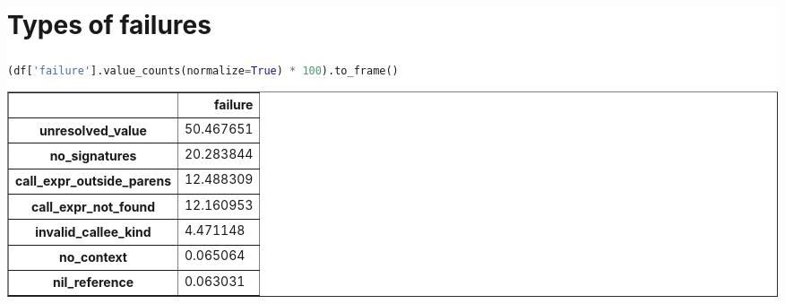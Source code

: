 
# Types of failures


```python
(df['failure'].value_counts(normalize=True) * 100).to_frame()
```




<div>
<style scoped>
    .dataframe tbody tr th:only-of-type {
        vertical-align: middle;
    }

    .dataframe tbody tr th {
        vertical-align: top;
    }

    .dataframe thead th {
        text-align: right;
    }
</style>
<table border="1" class="dataframe">
  <thead>
    <tr style="text-align: right;">
      <th></th>
      <th>failure</th>
    </tr>
  </thead>
  <tbody>
    <tr>
      <th>unresolved_value</th>
      <td>50.467651</td>
    </tr>
    <tr>
      <th>no_signatures</th>
      <td>20.283844</td>
    </tr>
    <tr>
      <th>call_expr_outside_parens</th>
      <td>12.488309</td>
    </tr>
    <tr>
      <th>call_expr_not_found</th>
      <td>12.160953</td>
    </tr>
    <tr>
      <th>invalid_callee_kind</th>
      <td>4.471148</td>
    </tr>
    <tr>
      <th>no_context</th>
      <td>0.065064</td>
    </tr>
    <tr>
      <th>nil_reference</th>
      <td>0.063031</td>
    </tr>
  </tbody>
</table>
</div>
